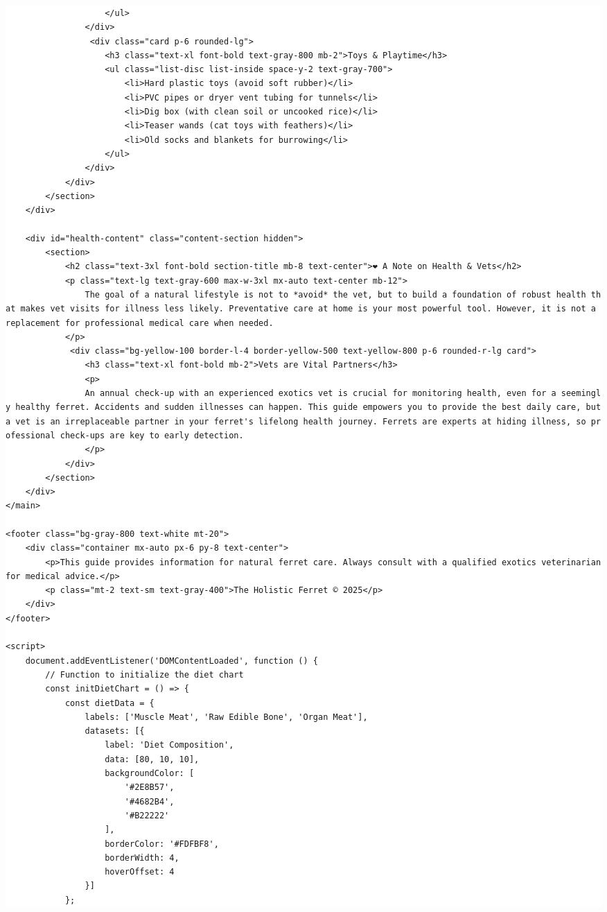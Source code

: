                         </ul>
                    </div>
                     <div class="card p-6 rounded-lg">
                        <h3 class="text-xl font-bold text-gray-800 mb-2">Toys & Playtime</h3>
                        <ul class="list-disc list-inside space-y-2 text-gray-700">
                            <li>Hard plastic toys (avoid soft rubber)</li>
                            <li>PVC pipes or dryer vent tubing for tunnels</li>
                            <li>Dig box (with clean soil or uncooked rice)</li>
                            <li>Teaser wands (cat toys with feathers)</li>
                            <li>Old socks and blankets for burrowing</li>
                        </ul>
                    </div>
                </div>
            </section>
        </div>

        <div id="health-content" class="content-section hidden">
            <section>
                <h2 class="text-3xl font-bold section-title mb-8 text-center">❤️ A Note on Health & Vets</h2>
                <p class="text-lg text-gray-600 max-w-3xl mx-auto text-center mb-12">
                    The goal of a natural lifestyle is not to *avoid* the vet, but to build a foundation of robust health that makes vet visits for illness less likely. Preventative care at home is your most powerful tool. However, it is not a replacement for professional medical care when needed.
                </p>
                 <div class="bg-yellow-100 border-l-4 border-yellow-500 text-yellow-800 p-6 rounded-r-lg card">
                    <h3 class="text-xl font-bold mb-2">Vets are Vital Partners</h3>
                    <p>
                    An annual check-up with an experienced exotics vet is crucial for monitoring health, even for a seemingly healthy ferret. Accidents and sudden illnesses can happen. This guide empowers you to provide the best daily care, but a vet is an irreplaceable partner in your ferret's lifelong health journey. Ferrets are experts at hiding illness, so professional check-ups are key to early detection.
                    </p>
                </div>
            </section>
        </div>
    </main>

    <footer class="bg-gray-800 text-white mt-20">
        <div class="container mx-auto px-6 py-8 text-center">
            <p>This guide provides information for natural ferret care. Always consult with a qualified exotics veterinarian for medical advice.</p>
            <p class="mt-2 text-sm text-gray-400">The Holistic Ferret © 2025</p>
        </div>
    </footer>

    <script>
        document.addEventListener('DOMContentLoaded', function () {
            // Function to initialize the diet chart
            const initDietChart = () => {
                const dietData = {
                    labels: ['Muscle Meat', 'Raw Edible Bone', 'Organ Meat'],
                    datasets: [{
                        label: 'Diet Composition',
                        data: [80, 10, 10],
                        backgroundColor: [
                            '#2E8B57',
                            '#4682B4',
                            '#B22222'
                        ],
                        borderColor: '#FDFBF8',
                        borderWidth: 4,
                        hoverOffset: 4
                    }]
                };
